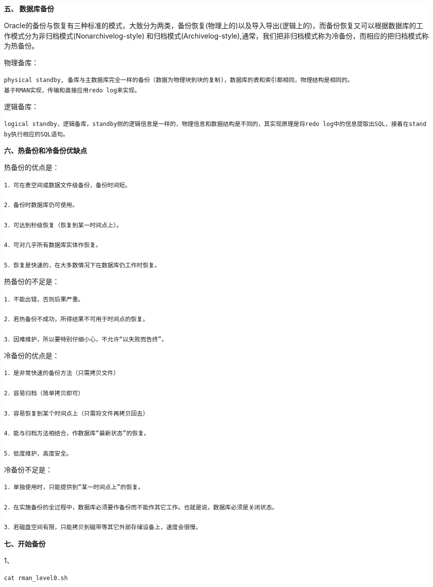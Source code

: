 **五、 数据库备份**


Oracle的备份与恢复有三种标准的模式，大致分为两类，备份恢复(物理上的)以及导入导出(逻辑上的)，而备份恢复又可以根据数据库的工作模式分为非归档模式(Nonarchivelog-style) 和归档模式(Archivelog-style),通常，我们把非归档模式称为冷备份，而相应的把归档模式称为热备份。

物理备库：

	physical standby, 备库与主数据库完全一样的备份（数据为物理块到块的复制)，数据库的表和索引都相同，物理结构是相同的。
	基于RMAN实现，传输和直接应用redo log来实现。

逻辑备库：

	logical standby，逻辑备库，standby侧的逻辑信息是一样的，物理信息和数据结构是不同的，其实现原理是将redo log中的信息提取出SQL，接着在standby执行相应的SQL语句。		

**六、热备份和冷备份优缺点**

热备份的优点是：

	1．可在表空间或数据文件级备份，备份时间短。
	
	2．备份时数据库仍可使用。
	
	3．可达到秒级恢复（恢复到某一时间点上）。
	
	4．可对几乎所有数据库实体作恢复。
	
	5．恢复是快速的，在大多数情况下在数据库仍工作时恢复。

热备份的不足是：

	1．不能出错，否则后果严重。
	
	2．若热备份不成功，所得结果不可用于时间点的恢复。
	
	3．因难维护，所以要特别仔细小心，不允许“以失败而告终”。

冷备份的优点是：

	1．是非常快速的备份方法（只需拷贝文件）
	
	2．容易归档（简单拷贝即可）
	
	3．容易恢复到某个时间点上（只需将文件再拷贝回去）
	
	4．能与归档方法相结合，作数据库“最新状态”的恢复。
	
	5．低度维护，高度安全。

冷备份不足是：

	1．单独使用时，只能提供到“某一时间点上”的恢复。

	2．在实施备份的全过程中，数据库必须要作备份而不能作其它工作。也就是说，数据库必须是关闭状态。

	3．若磁盘空间有限，只能拷贝到磁带等其它外部存储设备上，速度会很慢。

**七、开始备份**

1、

	cat rman_level0.sh
	
